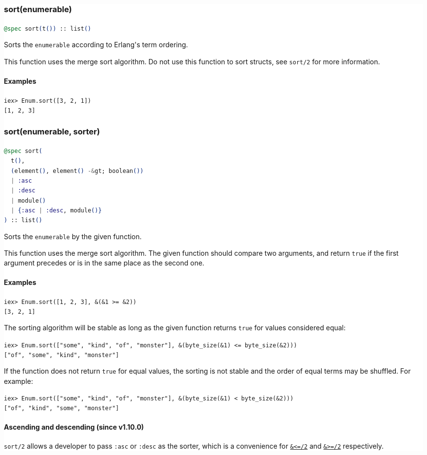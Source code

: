 ### sort(enumerable)

```elixir
@spec sort(t()) :: list()
```

Sorts the `enumerable` according to Erlang's term ordering.

This function uses the merge sort algorithm. Do not use this
function to sort structs, see `sort/2` for more information.

#### Examples

    iex> Enum.sort([3, 2, 1])
    [1, 2, 3]

### sort(enumerable, sorter)

```elixir
@spec sort(
  t(),
  (element(), element() -&gt; boolean())
  | :asc
  | :desc
  | module()
  | {:asc | :desc, module()}
) :: list()
```

Sorts the `enumerable` by the given function.

This function uses the merge sort algorithm. The given function should compare
two arguments, and return `true` if the first argument precedes or is in the
same place as the second one.

#### Examples

    iex> Enum.sort([1, 2, 3], &(&1 >= &2))
    [3, 2, 1]

The sorting algorithm will be stable as long as the given function
returns `true` for values considered equal:

    iex> Enum.sort(["some", "kind", "of", "monster"], &(byte_size(&1) <= byte_size(&2)))
    ["of", "some", "kind", "monster"]

If the function does not return `true` for equal values, the sorting
is not stable and the order of equal terms may be shuffled.
For example:

    iex> Enum.sort(["some", "kind", "of", "monster"], &(byte_size(&1) < byte_size(&2)))
    ["of", "kind", "some", "monster"]

#### Ascending and descending (since v1.10.0)

`sort/2` allows a developer to pass `:asc` or `:desc` as the sorter, which is a convenience for
[`&<=/2`](\`\<=/2\`) and [`&>=/2`](\`\>=/2\`) respectively.
